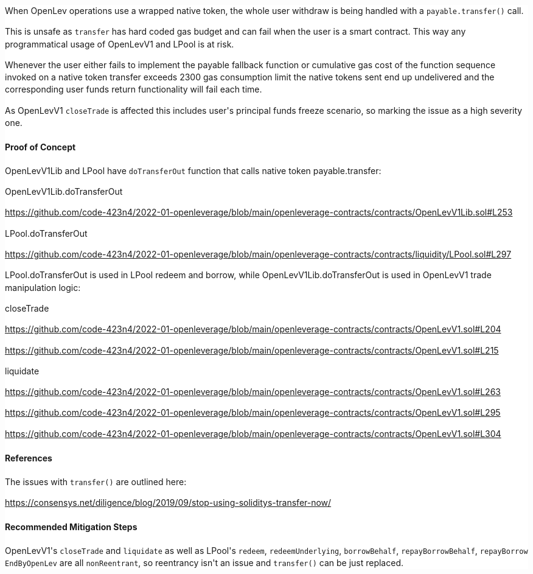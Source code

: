 When OpenLev operations use a wrapped native token, the whole user withdraw is being handled with a `payable.transfer()` call.

This is unsafe as `transfer` has hard coded gas budget and can fail when the user is a smart contract. This way any programmatical usage of OpenLevV1 and LPool is at risk.

Whenever the user either fails to implement the payable fallback function or cumulative gas cost of the function sequence invoked on a native token transfer exceeds 2300 gas consumption limit the native tokens sent end up undelivered and the corresponding user funds return functionality will fail each time.

As OpenLevV1 `closeTrade` is affected this includes user's principal funds freeze scenario, so marking the issue as a high severity one.

#### Proof of Concept

OpenLevV1Lib and LPool have `doTransferOut` function that calls native token payable.transfer:

OpenLevV1Lib.doTransferOut

<https://github.com/code-423n4/2022-01-openleverage/blob/main/openleverage-contracts/contracts/OpenLevV1Lib.sol#L253>

LPool.doTransferOut

<https://github.com/code-423n4/2022-01-openleverage/blob/main/openleverage-contracts/contracts/liquidity/LPool.sol#L297>

LPool.doTransferOut is used in LPool redeem and borrow, while OpenLevV1Lib.doTransferOut is used in OpenLevV1 trade manipulation logic:

closeTrade

<https://github.com/code-423n4/2022-01-openleverage/blob/main/openleverage-contracts/contracts/OpenLevV1.sol#L204>

<https://github.com/code-423n4/2022-01-openleverage/blob/main/openleverage-contracts/contracts/OpenLevV1.sol#L215>

liquidate

<https://github.com/code-423n4/2022-01-openleverage/blob/main/openleverage-contracts/contracts/OpenLevV1.sol#L263>

<https://github.com/code-423n4/2022-01-openleverage/blob/main/openleverage-contracts/contracts/OpenLevV1.sol#L295>

<https://github.com/code-423n4/2022-01-openleverage/blob/main/openleverage-contracts/contracts/OpenLevV1.sol#L304>

#### References

The issues with `transfer()` are outlined here:

<https://consensys.net/diligence/blog/2019/09/stop-using-soliditys-transfer-now/>

#### Recommended Mitigation Steps

OpenLevV1's `closeTrade` and `liquidate` as well as LPool's `redeem`, `redeemUnderlying`, `borrowBehalf`, `repayBorrowBehalf`, `repayBorrowEndByOpenLev` are all `nonReentrant`, so reentrancy isn't an issue and `transfer()` can be just replaced.
